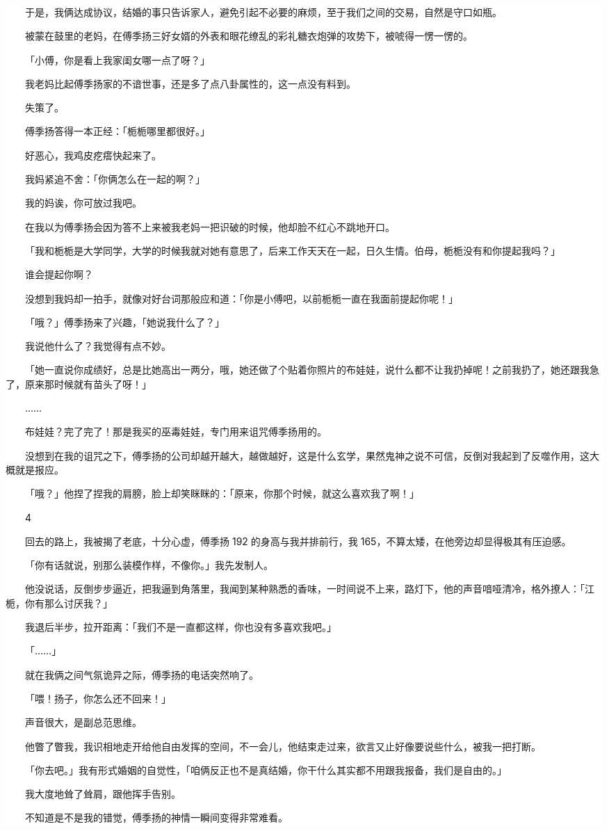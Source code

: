 &emsp;&emsp;于是，我俩达成协议，结婚的事只告诉家人，避免引起不必要的麻烦，至于我们之间的交易，自然是守口如瓶。  
  
&emsp;&emsp;被蒙在鼓里的老妈，在傅季扬三好女婿的外表和眼花缭乱的彩礼糖衣炮弹的攻势下，被唬得一愣一愣的。  
  
&emsp;&emsp;「小傅，你是看上我家闺女哪一点了呀？」  
  
&emsp;&emsp;我老妈比起傅季扬家的不谙世事，还是多了点八卦属性的，这一点没有料到。  
  
&emsp;&emsp;失策了。  
  
&emsp;&emsp;傅季扬答得一本正经：「栀栀哪里都很好。」  
  
&emsp;&emsp;好恶心，我鸡皮疙瘩快起来了。  
  
&emsp;&emsp;我妈紧追不舍：「你俩怎么在一起的啊？」  
  
&emsp;&emsp;我的妈诶，你可放过我吧。  
  
&emsp;&emsp;在我以为傅季扬会因为答不上来被我老妈一把识破的时候，他却脸不红心不跳地开口。  
  
&emsp;&emsp;「我和栀栀是大学同学，大学的时候我就对她有意思了，后来工作天天在一起，日久生情。伯母，栀栀没有和你提起我吗？」  
  
&emsp;&emsp;谁会提起你啊？  
  
&emsp;&emsp;没想到我妈却一拍手，就像对好台词那般应和道：「你是小傅吧，以前栀栀一直在我面前提起你呢！」  
  
&emsp;&emsp;「哦？」傅季扬来了兴趣，「她说我什么了？」  
  
&emsp;&emsp;我说他什么了？我觉得有点不妙。  
  
&emsp;&emsp;「她一直说你成绩好，总是比她高出一两分，哦，她还做了个贴着你照片的布娃娃，说什么都不让我扔掉呢！之前我扔了，她还跟我急了，原来那时候就有苗头了呀！」  
  
&emsp;&emsp;……  
  
&emsp;&emsp;布娃娃？完了完了！那是我买的巫毒娃娃，专门用来诅咒傅季扬用的。  
  
&emsp;&emsp;没想到在我的诅咒之下，傅季扬的公司却越开越大，越做越好，这是什么玄学，果然鬼神之说不可信，反倒对我起到了反噬作用，这大概就是报应。  
  
&emsp;&emsp;「哦？」他捏了捏我的肩膀，脸上却笑眯眯的：「原来，你那个时候，就这么喜欢我了啊！」  
  
&emsp;&emsp;4  
  
&emsp;&emsp;回去的路上，我被揭了老底，十分心虚，傅季扬 192 的身高与我并排前行，我 165，不算太矮，在他旁边却显得极其有压迫感。  
  
&emsp;&emsp;「你有话就说，别那么装模作样，不像你。」我先发制人。  
  
&emsp;&emsp;他没说话，反倒步步逼近，把我逼到角落里，我闻到某种熟悉的香味，一时间说不上来，路灯下，他的声音喑哑清冷，格外撩人：「江栀，你有那么讨厌我？」  
  
&emsp;&emsp;我退后半步，拉开距离：「我们不是一直都这样，你也没有多喜欢我吧。」  
  
&emsp;&emsp;「……」  
  
&emsp;&emsp;就在我俩之间气氛诡异之际，傅季扬的电话突然响了。  
  
&emsp;&emsp;「喂！扬子，你怎么还不回来！」  
  
&emsp;&emsp;声音很大，是副总范思维。  
  
&emsp;&emsp;他瞥了瞥我，我识相地走开给他自由发挥的空间，不一会儿，他结束走过来，欲言又止好像要说些什么，被我一把打断。  
  
&emsp;&emsp;「你去吧。」我有形式婚姻的自觉性，「咱俩反正也不是真结婚，你干什么其实都不用跟我报备，我们是自由的。」  
  
&emsp;&emsp;我大度地耸了耸肩，跟他挥手告别。  
  
&emsp;&emsp;不知道是不是我的错觉，傅季扬的神情一瞬间变得非常难看。  
  